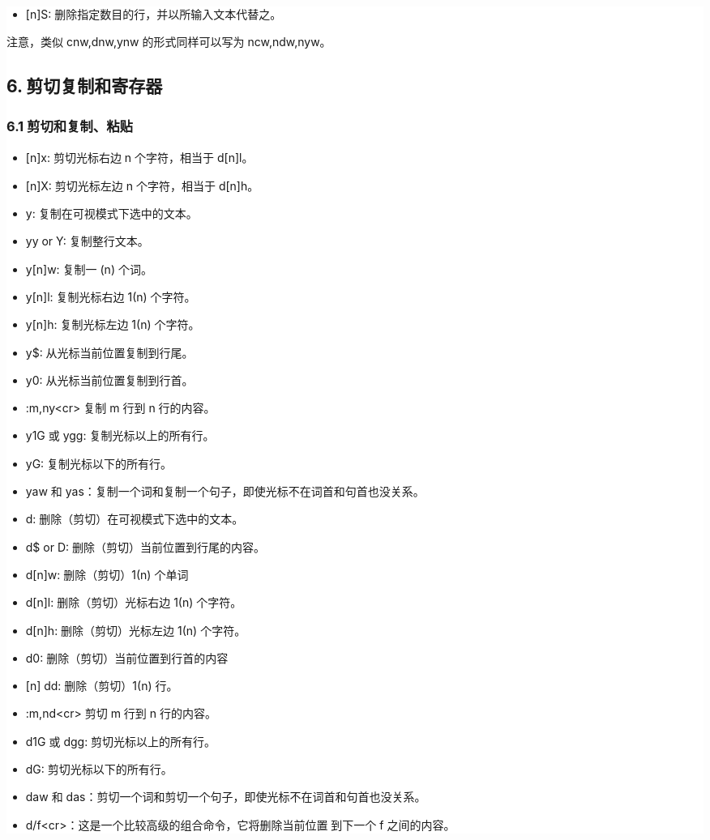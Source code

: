 - [n]S: 删除指定数目的行，并以所输入文本代替之。

  

注意，类似 cnw,dnw,ynw 的形式同样可以写为 ncw,ndw,nyw。

  

## 6. 剪切复制和寄存器

  

### 6.1 剪切和复制、粘贴

  

- [n]x: 剪切光标右边 n 个字符，相当于 d[n]l。

- [n]X: 剪切光标左边 n 个字符，相当于 d[n]h。

- y: 复制在可视模式下选中的文本。

- yy or Y: 复制整行文本。

- y[n]w: 复制一 (n) 个词。

- y[n]l: 复制光标右边 1(n) 个字符。

- y[n]h: 复制光标左边 1(n) 个字符。

- y\$: 从光标当前位置复制到行尾。

- y0: 从光标当前位置复制到行首。

- :m,ny\<cr> 复制 m 行到 n 行的内容。

- y1G 或 ygg: 复制光标以上的所有行。

- yG: 复制光标以下的所有行。

- yaw 和 yas：复制一个词和复制一个句子，即使光标不在词首和句首也没关系。

- d: 删除（剪切）在可视模式下选中的文本。

- d\$ or D: 删除（剪切）当前位置到行尾的内容。

- d[n]w: 删除（剪切）1(n) 个单词

- d[n]l: 删除（剪切）光标右边 1(n) 个字符。

- d[n]h: 删除（剪切）光标左边 1(n) 个字符。

- d0: 删除（剪切）当前位置到行首的内容

- [n] dd: 删除（剪切）1(n) 行。

- :m,nd\<cr> 剪切 m 行到 n 行的内容。

- d1G 或 dgg: 剪切光标以上的所有行。

- dG: 剪切光标以下的所有行。

- daw 和 das：剪切一个词和剪切一个句子，即使光标不在词首和句首也没关系。

- d/f\<cr>：这是一个比较高级的组合命令，它将删除当前位置 到下一个 f 之间的内容。
